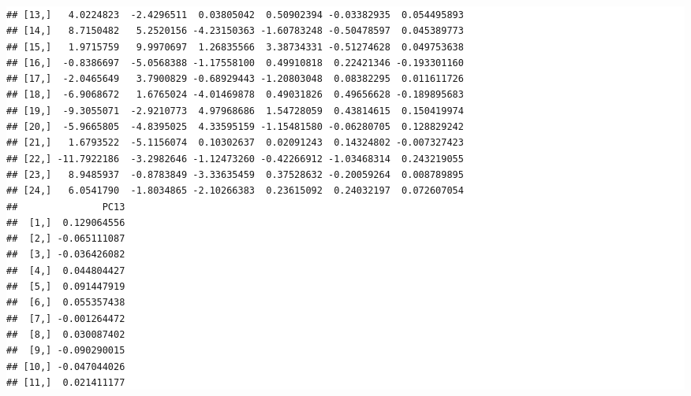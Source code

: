     ## [13,]   4.0224823  -2.4296511  0.03805042  0.50902394 -0.03382935  0.054495893
    ## [14,]   8.7150482   5.2520156 -4.23150363 -1.60783248 -0.50478597  0.045389773
    ## [15,]   1.9715759   9.9970697  1.26835566  3.38734331 -0.51274628  0.049753638
    ## [16,]  -0.8386697  -5.0568388 -1.17558100  0.49910818  0.22421346 -0.193301160
    ## [17,]  -2.0465649   3.7900829 -0.68929443 -1.20803048  0.08382295  0.011611726
    ## [18,]  -6.9068672   1.6765024 -4.01469878  0.49031826  0.49656628 -0.189895683
    ## [19,]  -9.3055071  -2.9210773  4.97968686  1.54728059  0.43814615  0.150419974
    ## [20,]  -5.9665805  -4.8395025  4.33595159 -1.15481580 -0.06280705  0.128829242
    ## [21,]   1.6793522  -5.1156074  0.10302637  0.02091243  0.14324802 -0.007327423
    ## [22,] -11.7922186  -3.2982646 -1.12473260 -0.42266912 -1.03468314  0.243219055
    ## [23,]   8.9485937  -0.8783849 -3.33635459  0.37528632 -0.20059264  0.008789895
    ## [24,]   6.0541790  -1.8034865 -2.10266383  0.23615092  0.24032197  0.072607054
    ##               PC13
    ##  [1,]  0.129064556
    ##  [2,] -0.065111087
    ##  [3,] -0.036426082
    ##  [4,]  0.044804427
    ##  [5,]  0.091447919
    ##  [6,]  0.055357438
    ##  [7,] -0.001264472
    ##  [8,]  0.030087402
    ##  [9,] -0.090290015
    ## [10,] -0.047044026
    ## [11,]  0.021411177